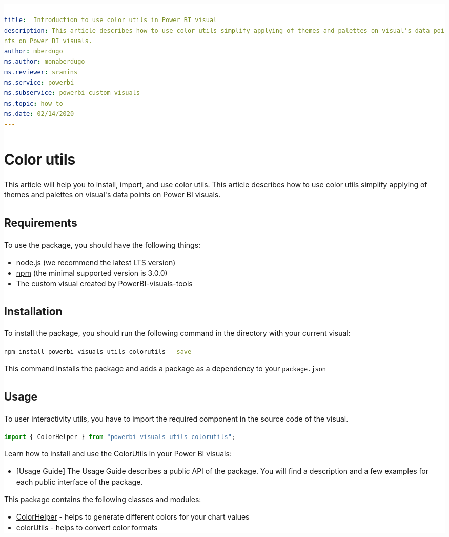 ```yaml
---
title:  Introduction to use color utils in Power BI visual
description: This article describes how to use color utils simplify applying of themes and palettes on visual's data points on Power BI visuals.
author: mberdugo
ms.author: monaberdugo
ms.reviewer: sranins
ms.service: powerbi
ms.subservice: powerbi-custom-visuals
ms.topic: how-to
ms.date: 02/14/2020
---
```


# Color utils
This article will help you to install, import, and use color utils. This article describes how to use color utils simplify applying of themes and palettes on visual's data points on Power BI visuals.

## Requirements
To use the package, you should have the following things:
* [node.js](https://nodejs.org) (we recommend the latest LTS version)
* [npm](https://www.npmjs.com/) (the minimal supported version is 3.0.0)
* The custom visual created by [PowerBI-visuals-tools](https://www.npmjs.com/package/powerbi-visuals-tools)

## Installation

To install the package, you should run the following command in the directory with your current visual:

```bash
npm install powerbi-visuals-utils-colorutils --save
```
This command installs the package and adds a package as a dependency to your ```package.json```

## Usage

To user interactivity utils, you have to import the required component in the source code of the visual.
```typescript
import { ColorHelper } from "powerbi-visuals-utils-colorutils";
```

Learn how to install and use the ColorUtils in your Power BI visuals:

* [Usage Guide]
The Usage Guide describes a public API of the package. You will find a description and a few examples for each public interface of the package.

This package contains the following classes and modules:
* [ColorHelper](#colorhelper) - helps to generate different colors for your chart values
* [colorUtils](#colorutils) - helps to convert color formats
